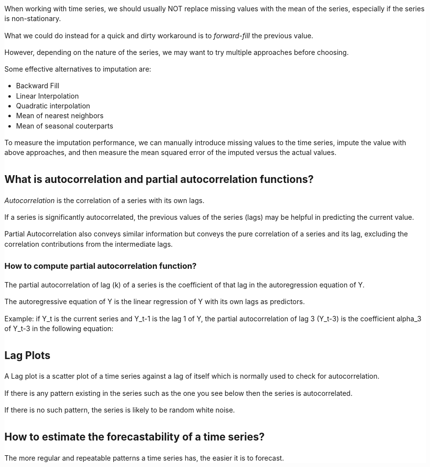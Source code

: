 When working with time series, we should usually NOT replace missing values with the mean of the series, especially if the series is non-stationary. 

What we could do instead for a quick and dirty workaround is to _forward-fill_ the previous value.

However, depending on the nature of the series, we may want to try multiple approaches before choosing. 

Some effective alternatives to imputation are:

- Backward Fill
- Linear Interpolation
- Quadratic interpolation
- Mean of nearest neighbors
- Mean of seasonal couterparts

To measure the imputation performance, we can manually introduce missing values to the time series, impute the value with above approaches, and then measure the mean squared error of the imputed versus the actual values.


## What is autocorrelation and partial autocorrelation functions?

_Autocorrelation_ is the correlation of a series with its own lags. 

If a series is significantly autocorrelated, the previous values of the series (lags) may be helpful in predicting the current value.

Partial Autocorrelation also conveys similar information but conveys the pure correlation of a series and its lag, excluding the correlation contributions from the intermediate lags.

### How to compute partial autocorrelation function?

The partial autocorrelation of lag (k) of a series is the coefficient of that lag in the autoregression equation of Y. 

The autoregressive equation of Y is the linear regression of Y with its own lags as predictors.

Example: if Y_t is the current series and Y_t-1 is the lag 1 of Y, the partial autocorrelation of lag 3 (Y_t-3) is the coefficient alpha_3 of Y_t-3 in the following equation:


## Lag Plots

A Lag plot is a scatter plot of a time series against a lag of itself which is normally used to check for autocorrelation. 

If there is any pattern existing in the series such as the one you see below then the series is autocorrelated. 

If there is no such pattern, the series is likely to be random white noise.


## How to estimate the forecastability of a time series?

The more regular and repeatable patterns a time series has, the easier it is to forecast. 
